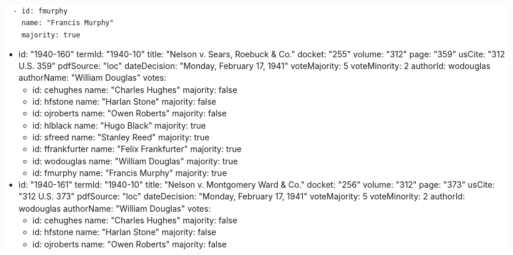       - id: fmurphy
        name: "Francis Murphy"
        majority: true
  - id: "1940-160"
    termId: "1940-10"
    title: "Nelson v. Sears, Roebuck &amp; Co."
    docket: "255"
    volume: "312"
    page: "359"
    usCite: "312 U.S. 359"
    pdfSource: "loc"
    dateDecision: "Monday, February 17, 1941"
    voteMajority: 5
    voteMinority: 2
    authorId: wodouglas
    authorName: "William Douglas"
    votes:
      - id: cehughes
        name: "Charles Hughes"
        majority: false
      - id: hfstone
        name: "Harlan Stone"
        majority: false
      - id: ojroberts
        name: "Owen Roberts"
        majority: false
      - id: hlblack
        name: "Hugo Black"
        majority: true
      - id: sfreed
        name: "Stanley Reed"
        majority: true
      - id: ffrankfurter
        name: "Felix Frankfurter"
        majority: true
      - id: wodouglas
        name: "William Douglas"
        majority: true
      - id: fmurphy
        name: "Francis Murphy"
        majority: true
  - id: "1940-161"
    termId: "1940-10"
    title: "Nelson v. Montgomery Ward &amp; Co."
    docket: "256"
    volume: "312"
    page: "373"
    usCite: "312 U.S. 373"
    pdfSource: "loc"
    dateDecision: "Monday, February 17, 1941"
    voteMajority: 5
    voteMinority: 2
    authorId: wodouglas
    authorName: "William Douglas"
    votes:
      - id: cehughes
        name: "Charles Hughes"
        majority: false
      - id: hfstone
        name: "Harlan Stone"
        majority: false
      - id: ojroberts
        name: "Owen Roberts"
        majority: false